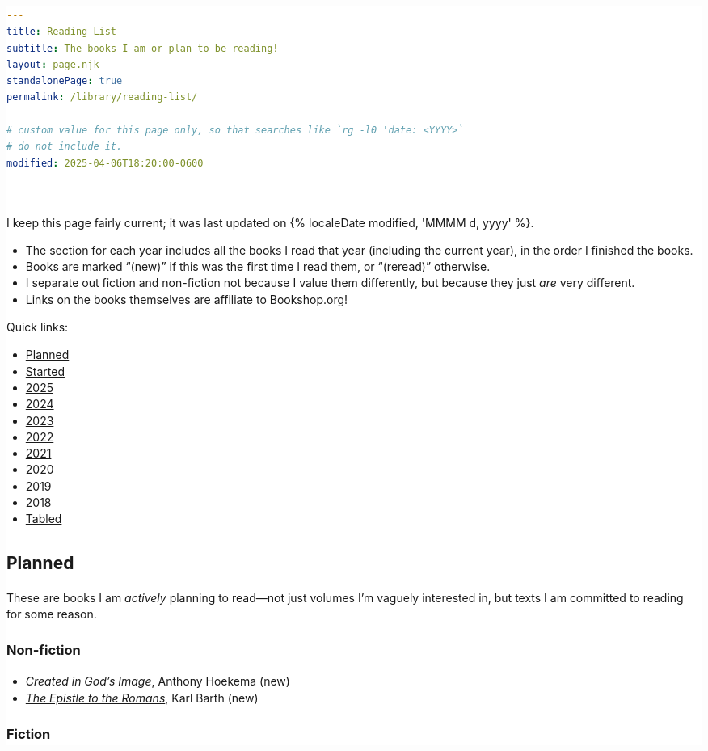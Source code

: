 ```yaml
---
title: Reading List
subtitle: The books I am—or plan to be—reading!
layout: page.njk
standalonePage: true
permalink: /library/reading-list/

# custom value for this page only, so that searches like `rg -l0 'date: <YYYY>`
# do not include it.
modified: 2025-04-06T18:20:00-0600

---
```


I keep this page fairly current; it was last updated on {% localeDate modified, 'MMMM d, yyyy' %}.

- The section for each year includes all the books I read that year (including the current year), in the order I finished the books.
- Books are marked “(new)” if this was the first time I read them, or “(reread)” otherwise.
- I separate out fiction and non-fiction not because I value them differently, but because they just *are* very different.
- Links on the books themselves are affiliate to Bookshop.org!

Quick links:

- [Planned](#planned)
- [Started](#started)
- [2025](#2025)
- [2024](#2024)
- [2023](#2023)
- [2022](#2022)
- [2021](#2021)
- [2020](#2020)
- [2019](#2019)
- [2018](#2018)
- [Tabled](#tabled)


## Planned

These are books I am *actively* planning to read—not just volumes I’m vaguely interested in, but texts I am committed to reading for some reason.


### Non-fiction

- <cite>Created in God’s Image</cite>, Anthony Hoekema (new)
- [<cite>The Epistle to the Romans</cite>](https://bookshop.org/a/21126/9780195002942), Karl Barth (new)


### Fiction
